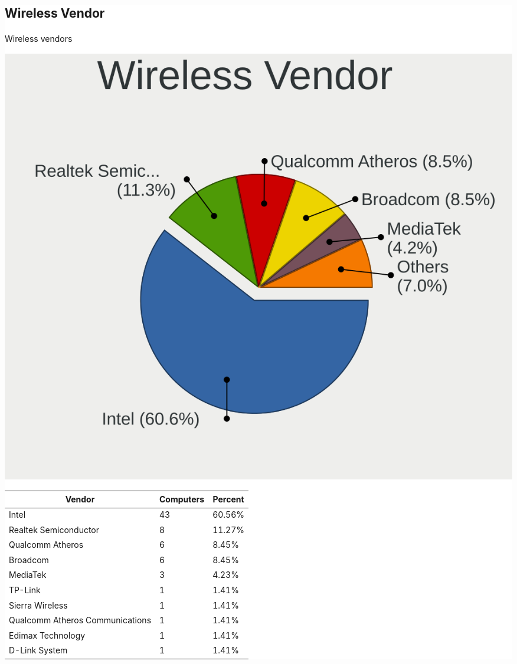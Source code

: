 Wireless Vendor
---------------

Wireless vendors

![Wireless Vendor](./images/pie_chart_bsd/net_wireless_vendor.svg)


| Vendor                          | Computers | Percent |
|---------------------------------|-----------|---------|
| Intel                           | 43        | 60.56%  |
| Realtek Semiconductor           | 8         | 11.27%  |
| Qualcomm Atheros                | 6         | 8.45%   |
| Broadcom                        | 6         | 8.45%   |
| MediaTek                        | 3         | 4.23%   |
| TP-Link                         | 1         | 1.41%   |
| Sierra Wireless                 | 1         | 1.41%   |
| Qualcomm Atheros Communications | 1         | 1.41%   |
| Edimax Technology               | 1         | 1.41%   |
| D-Link System                   | 1         | 1.41%   |
